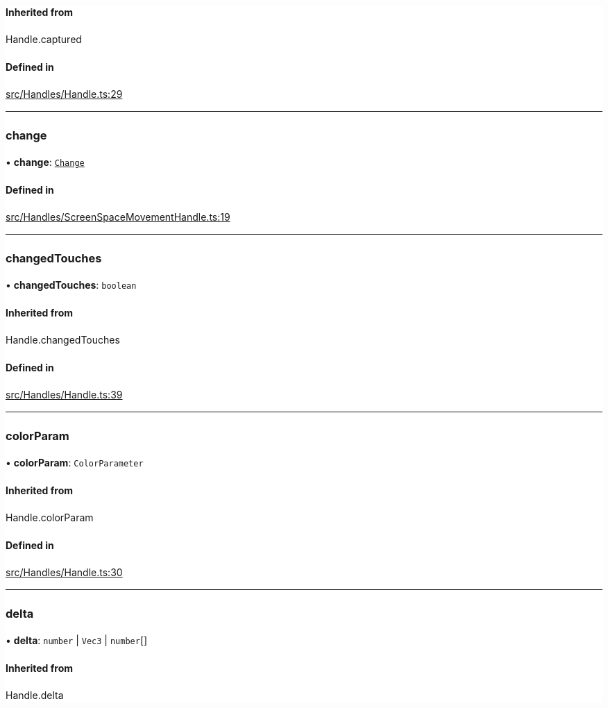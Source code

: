 #### Inherited from

Handle.captured

#### Defined in

[src/Handles/Handle.ts:29](https://github.com/ZeaInc/zea-ux/blob/8c31065/src/Handles/Handle.ts#L29)

___

### change

• **change**: [`Change`](Change.md)

#### Defined in

[src/Handles/ScreenSpaceMovementHandle.ts:19](https://github.com/ZeaInc/zea-ux/blob/8c31065/src/Handles/ScreenSpaceMovementHandle.ts#L19)

___

### changedTouches

• **changedTouches**: `boolean`

#### Inherited from

Handle.changedTouches

#### Defined in

[src/Handles/Handle.ts:39](https://github.com/ZeaInc/zea-ux/blob/8c31065/src/Handles/Handle.ts#L39)

___

### colorParam

• **colorParam**: `ColorParameter`

#### Inherited from

Handle.colorParam

#### Defined in

[src/Handles/Handle.ts:30](https://github.com/ZeaInc/zea-ux/blob/8c31065/src/Handles/Handle.ts#L30)

___

### delta

• **delta**: `number` \| `Vec3` \| `number`[]

#### Inherited from

Handle.delta
